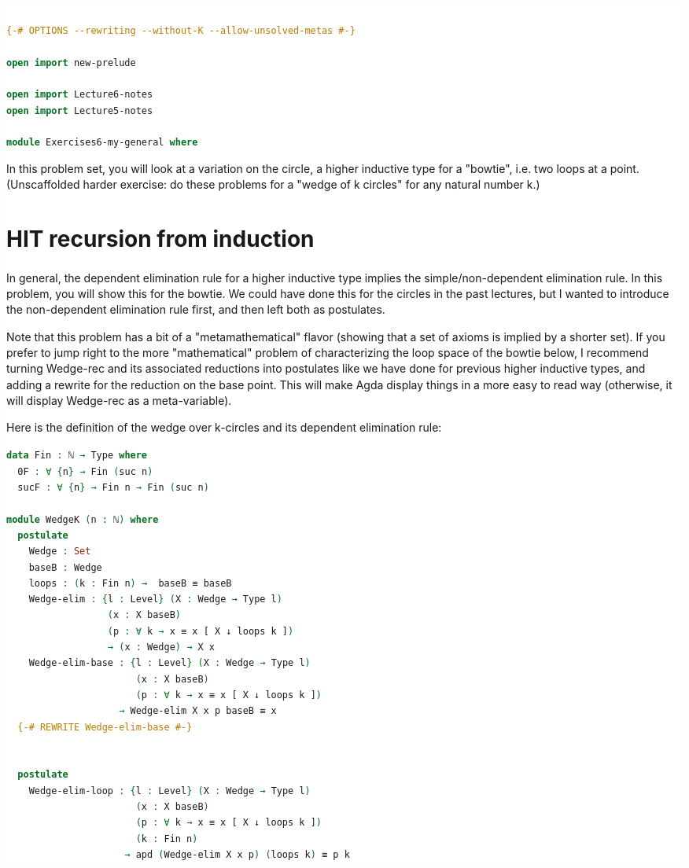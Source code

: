 
```agda

{-# OPTIONS --rewriting --without-K --allow-unsolved-metas #-}

open import new-prelude

open import Lecture6-notes
open import Lecture5-notes

module Exercises6-my-general where
```

In this problem set, you will look at a variation on the circle, a
higher inductive type for a "bowtie", i.e. two loops at a point.
(Unscaffolded harder exercise: do these problems for a "wedge of k
circles" for any natural number k.)

# HIT recursion from induction

In general, the dependent elimination rule for a higher inductive type
implies the simple/non-dependent elimination rule.  In this problem, you
will show this for the bowtie.  We could have done this for the circles
in the past lectures, but I wanted to introduce the non-dependent
elimination rule first, and then left both as postulates.

Note that this problem has a bit of a "metamathematical" flavor (showing
that a set of axioms is implied by a shorter set).  If you prefer to
jump right to the more "mathematical" problem of characterizing the loop
space of the bowtie below, I recommend turning Wedge-rec and its
associated reductions into postulates like we have done for previous
higher inductive types, and adding a rewrite for the reduction on the
base point.  This will make Agda display things in a more easy to read
way (otherwise, it will display Wedge-rec as a meta-variable).

Here is the definition of the wedge over k-circles and its dependent elimination rule:

```agda
data Fin : ℕ → Type where
  0F : ∀ {n} → Fin (suc n)
  sucF : ∀ {n} → Fin n → Fin (suc n)

module WedgeK (n : ℕ) where
  postulate
    Wedge : Set
    baseB : Wedge
    loops : (k : Fin n) →  baseB ≡ baseB
    Wedge-elim : {l : Level} (X : Wedge → Type l)
                  (x : X baseB)
                  (p : ∀ k → x ≡ x [ X ↓ loops k ])
                  → (x : Wedge) → X x
    Wedge-elim-base : {l : Level} (X : Wedge → Type l)
                       (x : X baseB)
                       (p : ∀ k → x ≡ x [ X ↓ loops k ])
                    → Wedge-elim X x p baseB ≡ x
  {-# REWRITE Wedge-elim-base #-}


  postulate
    Wedge-elim-loop : {l : Level} (X : Wedge → Type l)
                       (x : X baseB)
                       (p : ∀ k → x ≡ x [ X ↓ loops k ])
                       (k : Fin n)
                     → apd (Wedge-elim X x p) (loops k) ≡ p k
```
